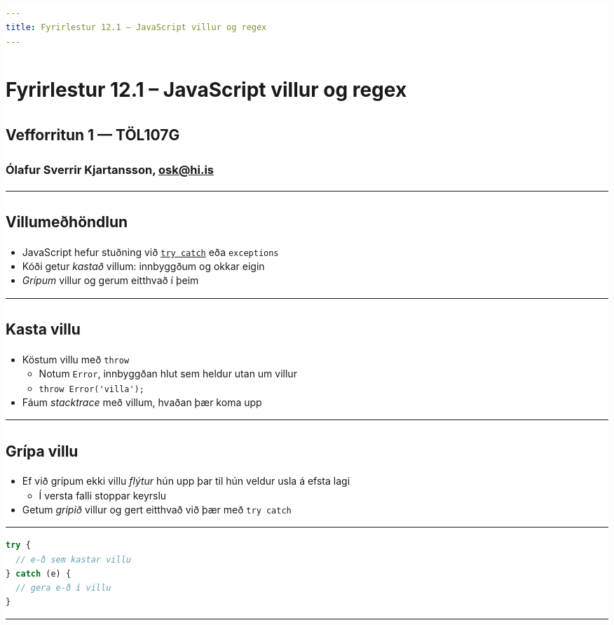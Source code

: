 ```yaml
---
title: Fyrirlestur 12.1 – JavaScript villur og regex
---
```


# Fyrirlestur 12.1 – JavaScript villur og regex

## Vefforritun 1 — TÖL107G

### Ólafur Sverrir Kjartansson, [osk@hi.is](mailto:osk@hi.is)

---

## Villumeðhöndlun

* JavaScript hefur stuðning við [`try catch`](https://developer.mozilla.org/en-US/docs/Web/JavaScript/Reference/Statements/try...catch) eða `exceptions`
* Kóði getur _kastað_ villum: innbyggðum og okkar eigin
* _Grípum_ villur og gerum eitthvað í þeim

***

## Kasta villu

* Köstum villu með `throw`
  * Notum `Error`, innbyggðan hlut sem heldur utan um villur
  * `throw Error('villa');`
* Fáum _stacktrace_ með villum, hvaðan þær koma upp

***

## Grípa villu

* Ef við grípum ekki villu _flýtur_ hún upp þar til hún veldur usla á efsta lagi
  * Í versta falli stoppar keyrslu
* Getum _gripið_ villur og gert eitthvað við þær með `try catch`

***

```javascript
try {
  // e-ð sem kastar villu
} catch (e) {
  // gera e-ð í villu
}
```

***
